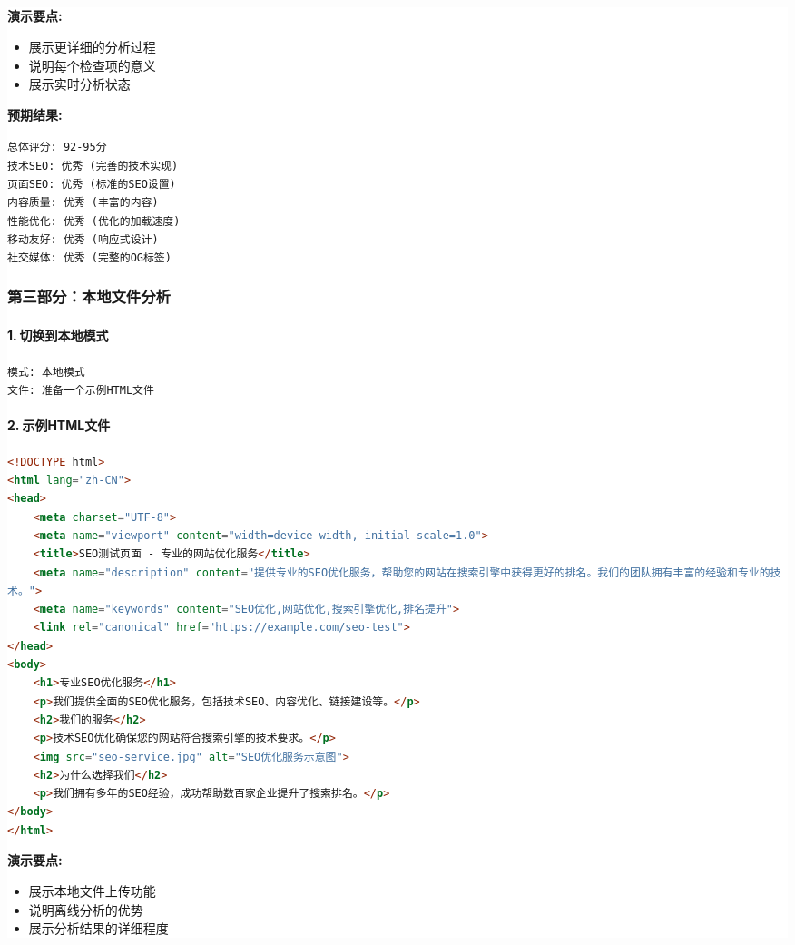 **演示要点:**
- 展示更详细的分析过程
- 说明每个检查项的意义
- 展示实时分析状态

**预期结果:**
```
总体评分: 92-95分
技术SEO: 优秀 (完善的技术实现)
页面SEO: 优秀 (标准的SEO设置)
内容质量: 优秀 (丰富的内容)
性能优化: 优秀 (优化的加载速度)
移动友好: 优秀 (响应式设计)
社交媒体: 优秀 (完整的OG标签)
```

### 第三部分：本地文件分析

#### 1. 切换到本地模式
```
模式: 本地模式
文件: 准备一个示例HTML文件
```

#### 2. 示例HTML文件
```html
<!DOCTYPE html>
<html lang="zh-CN">
<head>
    <meta charset="UTF-8">
    <meta name="viewport" content="width=device-width, initial-scale=1.0">
    <title>SEO测试页面 - 专业的网站优化服务</title>
    <meta name="description" content="提供专业的SEO优化服务，帮助您的网站在搜索引擎中获得更好的排名。我们的团队拥有丰富的经验和专业的技术。">
    <meta name="keywords" content="SEO优化,网站优化,搜索引擎优化,排名提升">
    <link rel="canonical" href="https://example.com/seo-test">
</head>
<body>
    <h1>专业SEO优化服务</h1>
    <p>我们提供全面的SEO优化服务，包括技术SEO、内容优化、链接建设等。</p>
    <h2>我们的服务</h2>
    <p>技术SEO优化确保您的网站符合搜索引擎的技术要求。</p>
    <img src="seo-service.jpg" alt="SEO优化服务示意图">
    <h2>为什么选择我们</h2>
    <p>我们拥有多年的SEO经验，成功帮助数百家企业提升了搜索排名。</p>
</body>
</html>
```

**演示要点:**
- 展示本地文件上传功能
- 说明离线分析的优势
- 展示分析结果的详细程度
